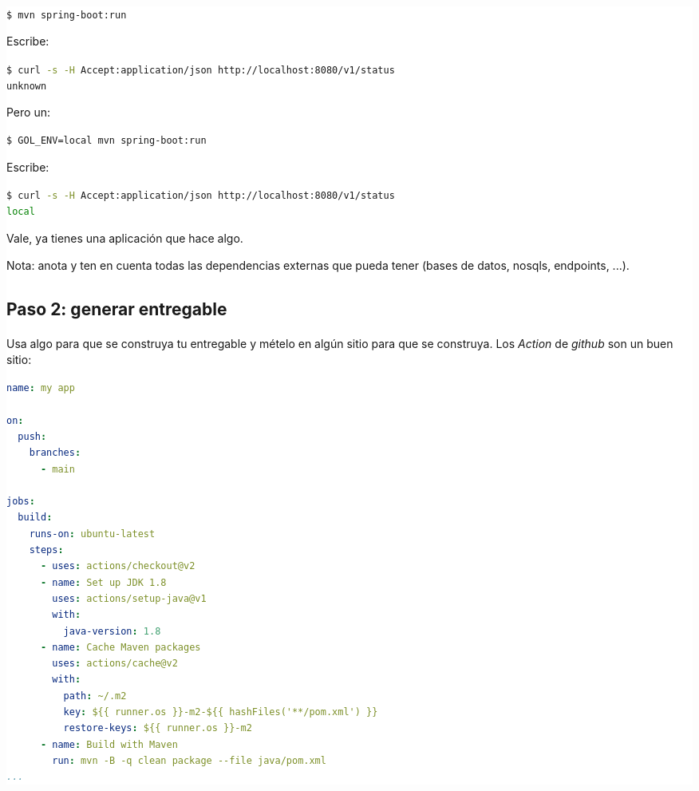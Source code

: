```bash
$ mvn spring-boot:run
```

Escribe:

```bash
$ curl -s -H Accept:application/json http://localhost:8080/v1/status
unknown
```

Pero un:

```bash
$ GOL_ENV=local mvn spring-boot:run
```

Escribe:

```bash
$ curl -s -H Accept:application/json http://localhost:8080/v1/status
local
```

Vale, ya tienes una aplicación que hace algo.

Nota: anota y ten en cuenta todas las dependencias externas que pueda tener (bases de datos, nosqls, endpoints, ...).

## Paso 2: generar entregable

Usa algo para que se construya tu entregable y mételo en algún sitio para que se construya. Los *Action* de *github* son un buen sitio:

```yaml
name: my app

on:
  push:
    branches:
      - main

jobs:
  build:
    runs-on: ubuntu-latest
    steps:
      - uses: actions/checkout@v2
      - name: Set up JDK 1.8
        uses: actions/setup-java@v1
        with:
          java-version: 1.8
      - name: Cache Maven packages
        uses: actions/cache@v2
        with:
          path: ~/.m2
          key: ${{ runner.os }}-m2-${{ hashFiles('**/pom.xml') }}
          restore-keys: ${{ runner.os }}-m2
      - name: Build with Maven
        run: mvn -B -q clean package --file java/pom.xml
...
```
